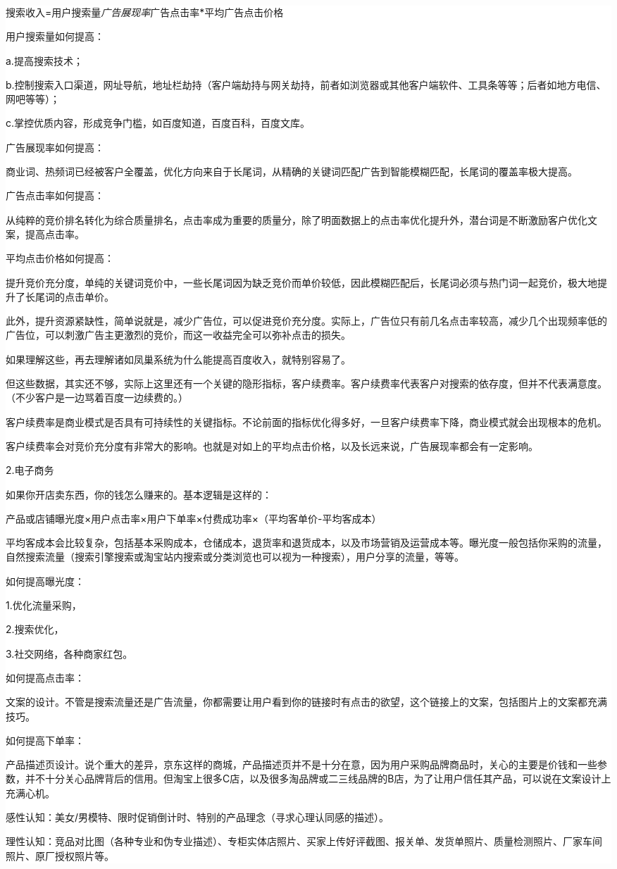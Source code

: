 搜索收入=用户搜索量*广告展现率*广告点击率*平均广告点击价格

用户搜索量如何提高：

a.提高搜索技术；

b.控制搜索入口渠道，网址导航，地址栏劫持（客户端劫持与网关劫持，前者如浏览器或其他客户端软件、工具条等等；后者如地方电信、网吧等等）；

c.掌控优质内容，形成竞争门槛，如百度知道，百度百科，百度文库。

广告展现率如何提高：

商业词、热频词已经被客户全覆盖，优化方向来自于长尾词，从精确的关键词匹配广告到智能模糊匹配，长尾词的覆盖率极大提高。

广告点击率如何提高：

从纯粹的竞价排名转化为综合质量排名，点击率成为重要的质量分，除了明面数据上的点击率优化提升外，潜台词是不断激励客户优化文案，提高点击率。

平均点击价格如何提高：

提升竞价充分度，单纯的关键词竞价中，一些长尾词因为缺乏竞价而单价较低，因此模糊匹配后，长尾词必须与热门词一起竞价，极大地提升了长尾词的点击单价。

此外，提升资源紧缺性，简单说就是，减少广告位，可以促进竞价充分度。实际上，广告位只有前几名点击率较高，减少几个出现频率低的广告位，可以刺激广告主更激烈的竞价，而这一收益完全可以弥补点击的损失。

如果理解这些，再去理解诸如凤巢系统为什么能提高百度收入，就特别容易了。

但这些数据，其实还不够，实际上这里还有一个关键的隐形指标，客户续费率。客户续费率代表客户对搜索的依存度，但并不代表满意度。（不少客户是一边骂着百度一边续费的。）

客户续费率是商业模式是否具有可持续性的关键指标。不论前面的指标优化得多好，一旦客户续费率下降，商业模式就会出现根本的危机。

客户续费率会对竞价充分度有非常大的影响。也就是对如上的平均点击价格，以及长远来说，广告展现率都会有一定影响。





2.电子商务

如果你开店卖东西，你的钱怎么赚来的。基本逻辑是这样的：

产品或店铺曝光度×用户点击率×用户下单率×付费成功率×（平均客单价-平均客成本）

平均客成本会比较复杂，包括基本采购成本，仓储成本，退货率和退货成本，以及市场营销及运营成本等。曝光度一般包括你采购的流量，自然搜索流量（搜索引擎搜索或淘宝站内搜索或分类浏览也可以视为一种搜索），用户分享的流量，等等。

如何提高曝光度：

1.优化流量采购，

2.搜索优化，

3.社交网络，各种商家红包。

如何提高点击率：

文案的设计。不管是搜索流量还是广告流量，你都需要让用户看到你的链接时有点击的欲望，这个链接上的文案，包括图片上的文案都充满技巧。

如何提高下单率：

产品描述页设计。说个重大的差异，京东这样的商城，产品描述页并不是十分在意，因为用户采购品牌商品时，关心的主要是价钱和一些参数，并不十分关心品牌背后的信用。但淘宝上很多C店，以及很多淘品牌或二三线品牌的B店，为了让用户信任其产品，可以说在文案设计上充满心机。

感性认知：美女/男模特、限时促销倒计时、特别的产品理念（寻求心理认同感的描述）。

理性认知：竞品对比图（各种专业和伪专业描述）、专柜实体店照片、买家上传好评截图、报关单、发货单照片、质量检测照片、厂家车间照片、原厂授权照片等。
